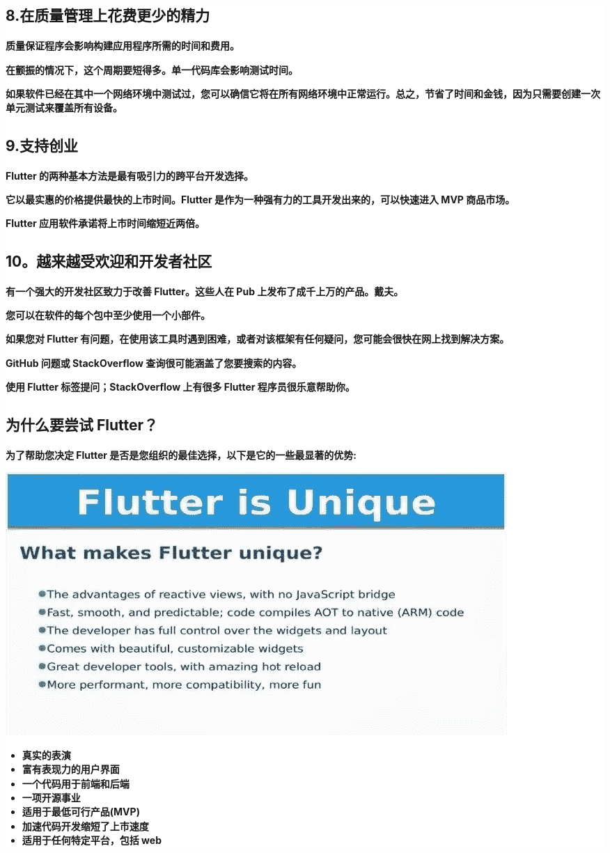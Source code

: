 ## ****8.**在质量管理上花费更少的精力******

****质量保证程序会影响构建应用程序所需的时间和费用。****

****在颤振的情况下，这个周期要短得多。单一代码库会影响测试时间。****

****如果软件已经在其中一个网络环境中测试过，您可以确信它将在所有网络环境中正常运行。总之，节省了时间和金钱，因为只需要创建一次单元测试来覆盖所有设备。****

## ****9.**支持创业******

****Flutter 的两种基本方法是最有吸引力的跨平台开发选择。****

****它以最实惠的价格提供最快的上市时间。Flutter 是作为一种强有力的工具开发出来的，可以快速进入 MVP 商品市场。****

****Flutter 应用软件承诺将上市时间缩短近两倍。****

## ******10。越来越受欢迎和开发者社区******

****有一个强大的开发社区致力于改善 Flutter。这些人在 Pub 上发布了成千上万的产品。戴夫。****

****您可以在软件的每个包中至少使用一个小部件。****

****如果您对 Flutter 有问题，在使用该工具时遇到困难，或者对该框架有任何疑问，您可能会很快在网上找到解决方案。****

****GitHub 问题或 StackOverflow 查询很可能涵盖了您要搜索的内容。****

****使用 Flutter 标签提问；StackOverflow 上有很多 Flutter 程序员很乐意帮助你。****

## ****为什么要尝试 Flutter？****

****为了帮助您决定 Flutter 是否是您组织的最佳选择，以下是它的一些最显著的优势:****

****![](img/9ad9d5c2f94ce9da688e9ef452a0747b.png)****

*   ****真实的表演****
*   ****富有表现力的用户界面****
*   ****一个代码用于前端和后端****
*   ****一项开源事业****
*   ****适用于最低可行产品(MVP)****
*   ****加速代码开发缩短了上市速度****
*   ****适用于任何特定平台，包括 web****
